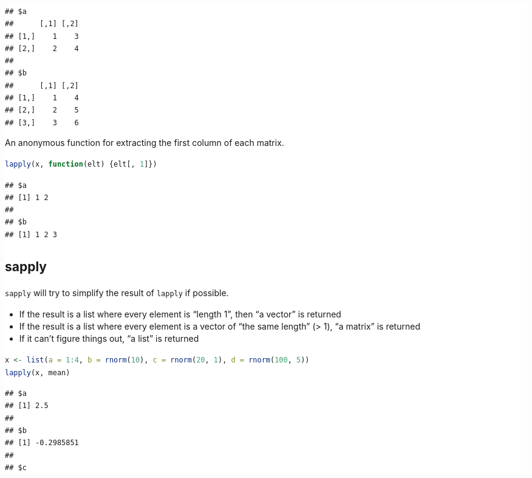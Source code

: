     ## $a
    ##      [,1] [,2]
    ## [1,]    1    3
    ## [2,]    2    4
    ## 
    ## $b
    ##      [,1] [,2]
    ## [1,]    1    4
    ## [2,]    2    5
    ## [3,]    3    6

An anonymous function for extracting the first column of each matrix.

``` r
lapply(x, function(elt) {elt[, 1]})
```

    ## $a
    ## [1] 1 2
    ## 
    ## $b
    ## [1] 1 2 3

## sapply

`sapply` will try to simplify the result of `lapply` if possible.

  - If the result is a list where every element is “length 1”, then “a
    vector” is returned
  - If the result is a list where every element is a vector of “the same
    length” (\> 1), “a matrix” is returned
  - If it can’t figure things out, “a list” is returned



``` r
x <- list(a = 1:4, b = rnorm(10), c = rnorm(20, 1), d = rnorm(100, 5))
lapply(x, mean)
```

    ## $a
    ## [1] 2.5
    ## 
    ## $b
    ## [1] -0.2985851
    ## 
    ## $c